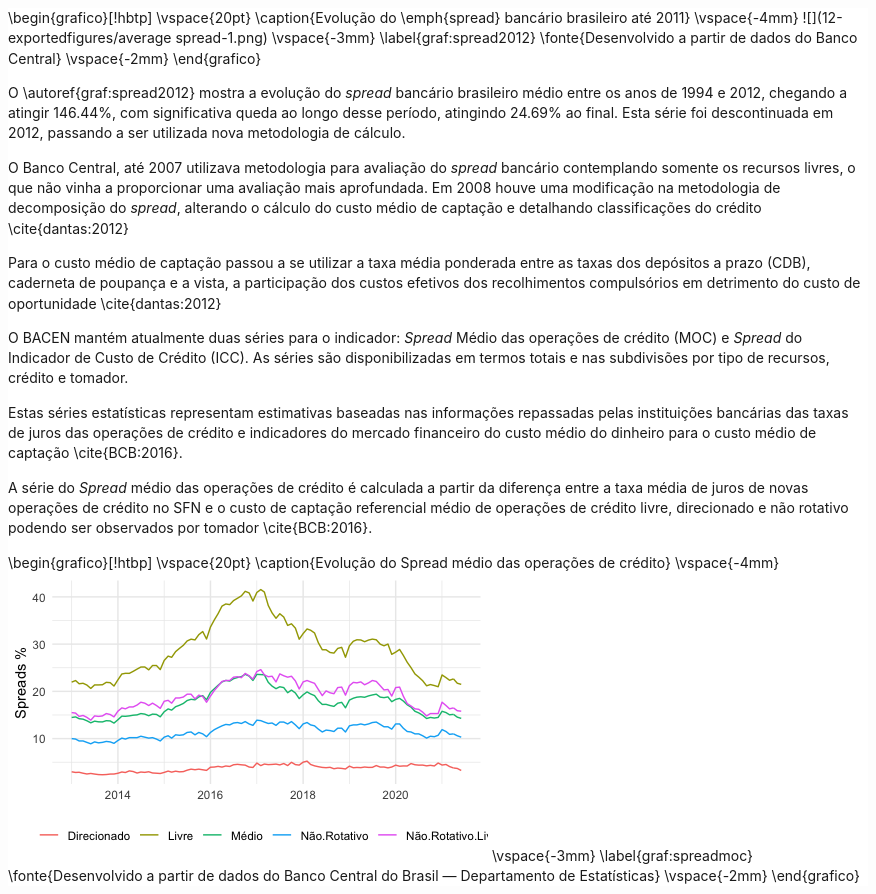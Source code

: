 

\begin{grafico}[!hbtp]
\vspace{20pt}
\caption{Evolução do \emph{spread} bancário brasileiro até 2011}
\vspace{-4mm}
![](12-exportedfigures/average spread-1.png)
\vspace{-3mm}
\label{graf:spread2012}
\fonte{Desenvolvido a partir de dados do Banco Central}
\vspace{-2mm}
\end{grafico}

O \autoref{graf:spread2012} mostra a evolução do *spread* bancário brasileiro médio entre os anos de 1994 e 2012, chegando a atingir 146.44%, com significativa queda ao longo desse período, atingindo 24.69% ao final. Esta série foi descontinuada em 2012, passando a ser utilizada nova metodologia de cálculo.

O Banco Central, até 2007 utilizava metodologia para avaliação do *spread* bancário contemplando somente os recursos livres, o que não vinha a proporcionar uma avaliação mais aprofundada. Em 2008 houve uma modificação na metodologia de decomposição do *spread*, alterando o cálculo do custo médio de captação e detalhando classificações do crédito \cite{dantas:2012}

Para o custo médio de captação passou a se utilizar a taxa média ponderada entre as taxas dos depósitos a prazo (CDB), caderneta de poupança e a vista, a participação dos custos efetivos dos recolhimentos compulsórios em detrimento do custo de oportunidade \cite{dantas:2012}

O BACEN mantém atualmente duas séries para o indicador: *Spread* Médio das operações de crédito (MOC) e *Spread* do Indicador de Custo de Crédito (ICC). As séries são disponibilizadas em termos totais e nas subdivisões por tipo de
recursos, crédito e tomador. 



Estas séries estatísticas representam estimativas baseadas nas informações repassadas pelas instituições bancárias das taxas de juros das operações de crédito e indicadores do mercado financeiro do custo médio do dinheiro para o custo médio de captação \cite{BCB:2016}. 

A série do *Spread* médio das operações de crédito é calculada a partir da diferença entre a taxa média de juros de novas operações de crédito no SFN e o custo de captação referencial médio de operações de crédito livre, direcionado e não rotativo podendo ser observados por tomador \cite{BCB:2016}.

\begin{grafico}[!htbp]
\vspace{20pt}
\caption{Evolução do Spread médio das operações de crédito}
\vspace{-4mm}
![](12-exportedfigures/spread.2019.moc-1.png)
\vspace{-3mm}
\label{graf:spreadmoc}
\fonte{Desenvolvido a partir de dados do Banco Central do Brasil — Departamento de Estatísticas}
\vspace{-2mm}
\end{grafico}
